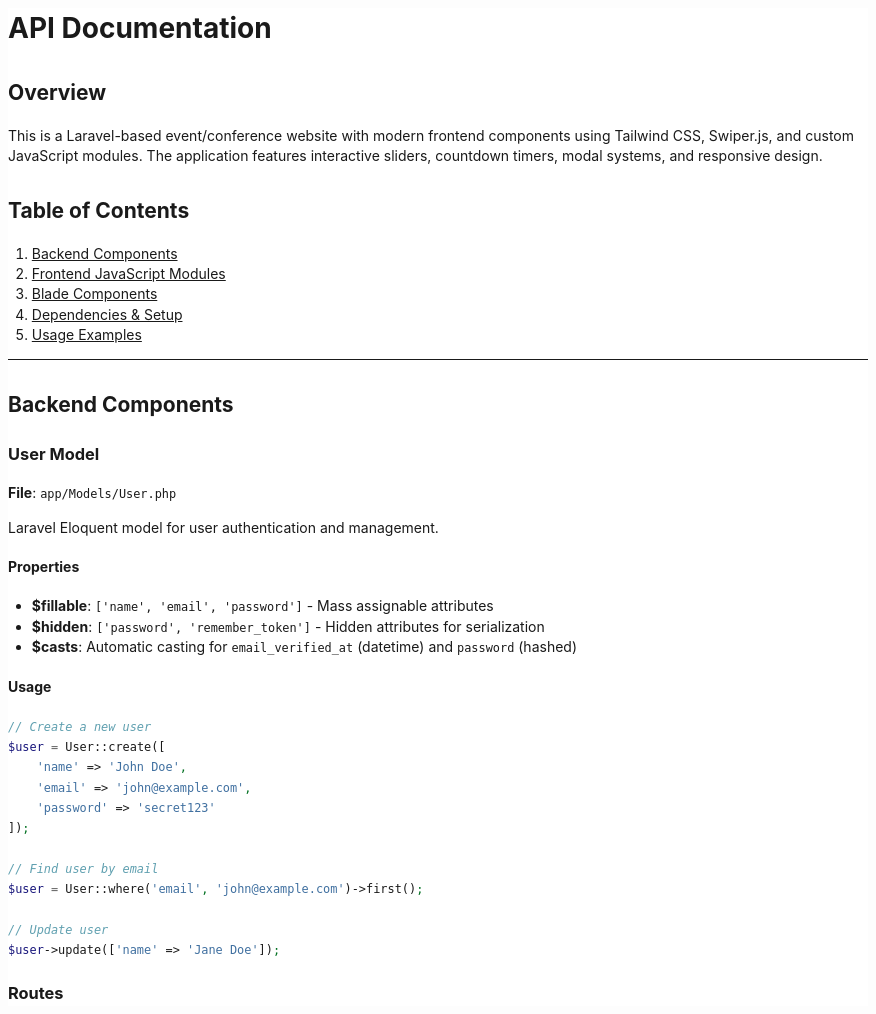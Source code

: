 # API Documentation

## Overview

This is a Laravel-based event/conference website with modern frontend components using Tailwind CSS, Swiper.js, and custom JavaScript modules. The application features interactive sliders, countdown timers, modal systems, and responsive design.

## Table of Contents

1. [Backend Components](#backend-components)
2. [Frontend JavaScript Modules](#frontend-javascript-modules)
3. [Blade Components](#blade-components)
4. [Dependencies & Setup](#dependencies--setup)
5. [Usage Examples](#usage-examples)

---

## Backend Components

### User Model

**File**: `app/Models/User.php`

Laravel Eloquent model for user authentication and management.

#### Properties

- **$fillable**: `['name', 'email', 'password']` - Mass assignable attributes
- **$hidden**: `['password', 'remember_token']` - Hidden attributes for serialization
- **$casts**: Automatic casting for `email_verified_at` (datetime) and `password` (hashed)

#### Usage

```php
// Create a new user
$user = User::create([
    'name' => 'John Doe',
    'email' => 'john@example.com',
    'password' => 'secret123'
]);

// Find user by email
$user = User::where('email', 'john@example.com')->first();

// Update user
$user->update(['name' => 'Jane Doe']);
```

### Routes
